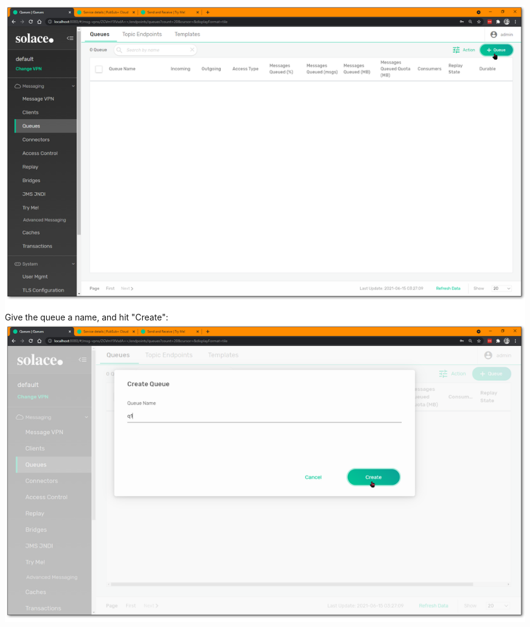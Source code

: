 ![picture](img/queues02.png)


Give the queue a name, and hit "Create":
![picture](img/queues03.png)
